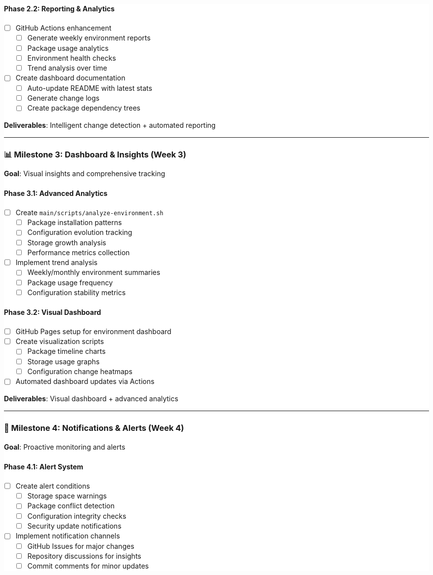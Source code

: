 #### Phase 2.2: Reporting & Analytics
- [ ] GitHub Actions enhancement
  - [ ] Generate weekly environment reports
  - [ ] Package usage analytics
  - [ ] Environment health checks
  - [ ] Trend analysis over time
- [ ] Create dashboard documentation
  - [ ] Auto-update README with latest stats
  - [ ] Generate change logs
  - [ ] Create package dependency trees

**Deliverables**: Intelligent change detection + automated reporting

---

### 📊 Milestone 3: Dashboard & Insights (Week 3)
**Goal**: Visual insights and comprehensive tracking

#### Phase 3.1: Advanced Analytics
- [ ] Create `main/scripts/analyze-environment.sh`
  - [ ] Package installation patterns
  - [ ] Configuration evolution tracking
  - [ ] Storage growth analysis
  - [ ] Performance metrics collection
- [ ] Implement trend analysis
  - [ ] Weekly/monthly environment summaries
  - [ ] Package usage frequency
  - [ ] Configuration stability metrics

#### Phase 3.2: Visual Dashboard
- [ ] GitHub Pages setup for environment dashboard
- [ ] Create visualization scripts
  - [ ] Package timeline charts
  - [ ] Storage usage graphs
  - [ ] Configuration change heatmaps
- [ ] Automated dashboard updates via Actions

**Deliverables**: Visual dashboard + advanced analytics

---

### 🔔 Milestone 4: Notifications & Alerts (Week 4)
**Goal**: Proactive monitoring and alerts

#### Phase 4.1: Alert System
- [ ] Create alert conditions
  - [ ] Storage space warnings
  - [ ] Package conflict detection
  - [ ] Configuration integrity checks
  - [ ] Security update notifications
- [ ] Implement notification channels
  - [ ] GitHub Issues for major changes
  - [ ] Repository discussions for insights
  - [ ] Commit comments for minor updates
